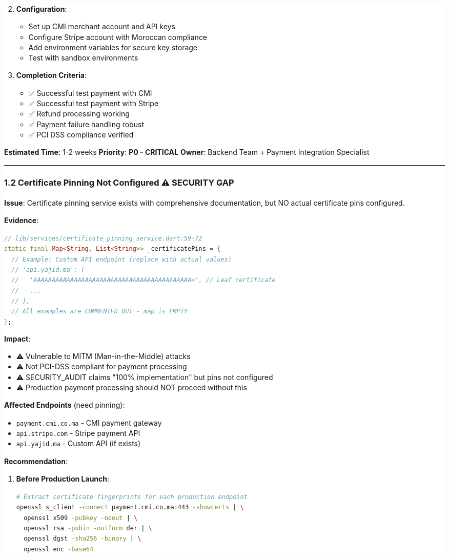 2. **Configuration**:
   - Set up CMI merchant account and API keys
   - Configure Stripe account with Moroccan compliance
   - Add environment variables for secure key storage
   - Test with sandbox environments

3. **Completion Criteria**:
   - ✅ Successful test payment with CMI
   - ✅ Successful test payment with Stripe
   - ✅ Refund processing working
   - ✅ Payment failure handling robust
   - ✅ PCI DSS compliance verified

**Estimated Time**: 1-2 weeks
**Priority**: **P0 - CRITICAL**
**Owner**: Backend Team + Payment Integration Specialist

---

### 1.2 Certificate Pinning Not Configured ⚠️ SECURITY GAP

**Issue**: Certificate pinning service exists with comprehensive documentation, but NO actual certificate pins configured.

**Evidence**:
```dart
// lib/services/certificate_pinning_service.dart:59-72
static final Map<String, List<String>> _certificatePins = {
  // Example: Custom API endpoint (replace with actual values)
  // 'api.yajid.ma': [
  //   'AAAAAAAAAAAAAAAAAAAAAAAAAAAAAAAAAAAAAAAAAAA=', // Leaf certificate
  //   ...
  // ],
  // All examples are COMMENTED OUT - map is EMPTY
};
```

**Impact**:
- ⚠️ Vulnerable to MITM (Man-in-the-Middle) attacks
- ⚠️ Not PCI-DSS compliant for payment processing
- ⚠️ SECURITY_AUDIT claims "100% implementation" but pins not configured
- ⚠️ Production payment processing should NOT proceed without this

**Affected Endpoints** (need pinning):
- `payment.cmi.co.ma` - CMI payment gateway
- `api.stripe.com` - Stripe payment API
- `api.yajid.ma` - Custom API (if exists)

**Recommendation**:
1. **Before Production Launch**:
   ```bash
   # Extract certificate fingerprints for each production endpoint
   openssl s_client -connect payment.cmi.co.ma:443 -showcerts | \
     openssl x509 -pubkey -noout | \
     openssl rsa -pubin -outform der | \
     openssl dgst -sha256 -binary | \
     openssl enc -base64
   ```
